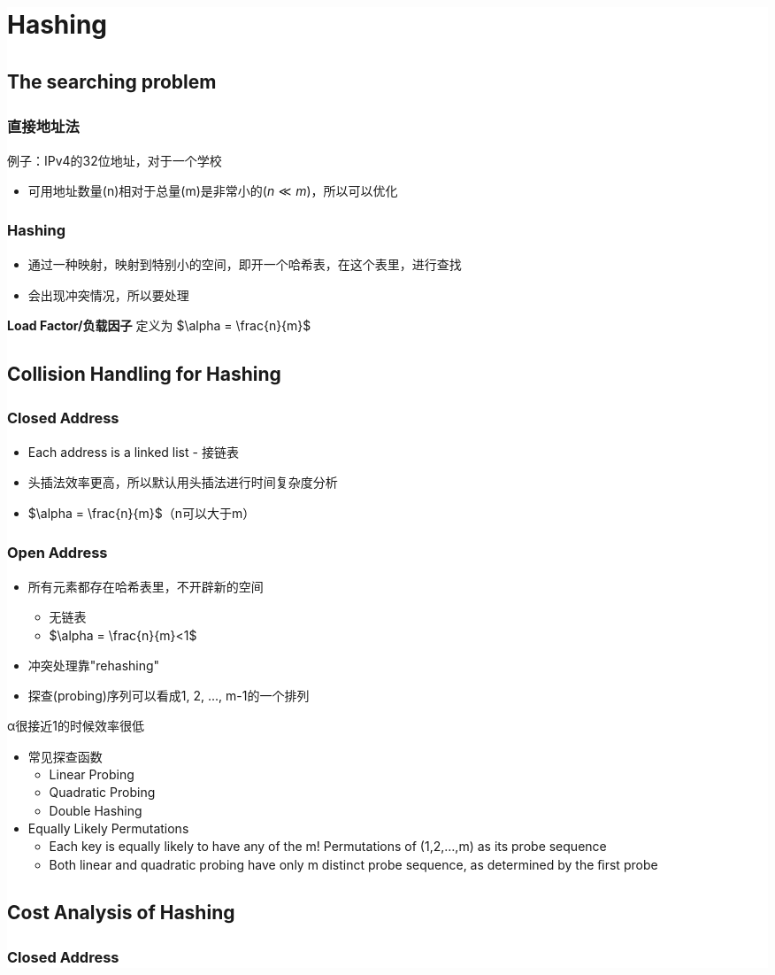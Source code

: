 # Hashing

## The searching problem

### 直接地址法

例子：IPv4的32位地址，对于一个学校

- 可用地址数量(n)相对于总量(m)是非常小的($n \ll m​$)，所以可以优化

### Hashing

- 通过一种映射，映射到特别小的空间，即开一个哈希表，在这个表里，进行查找

- 会出现冲突情况，所以要处理

**Load Factor/负载因子** 定义为 $\alpha = \frac{n}{m}$

## Collision Handling for Hashing

### Closed Address

- Each address is a linked list - 接链表

- 头插法效率更高，所以默认用头插法进行时间复杂度分析

- $\alpha = \frac{n}{m}$（n可以大于m）

###  Open Address

- 所有元素都存在哈希表里，不开辟新的空间
  - 无链表
  - $\alpha = \frac{n}{m}<1$

- 冲突处理靠"rehashing"
- 探查(probing)序列可以看成1, 2, ..., m-1的一个排列

α很接近1的时候效率很低

- 常见探查函数
  - Linear Probing
  - Quadratic Probing
  - Double Hashing
- Equally Likely Permutations
  - Each key is equally likely to have any of the m! Permutations of (1,2,…,m) as its probe sequence
  - Both linear and quadratic probing have only m distinct probe sequence, as determined by the ﬁrst probe

## Cost Analysis of Hashing

### Closed Address
